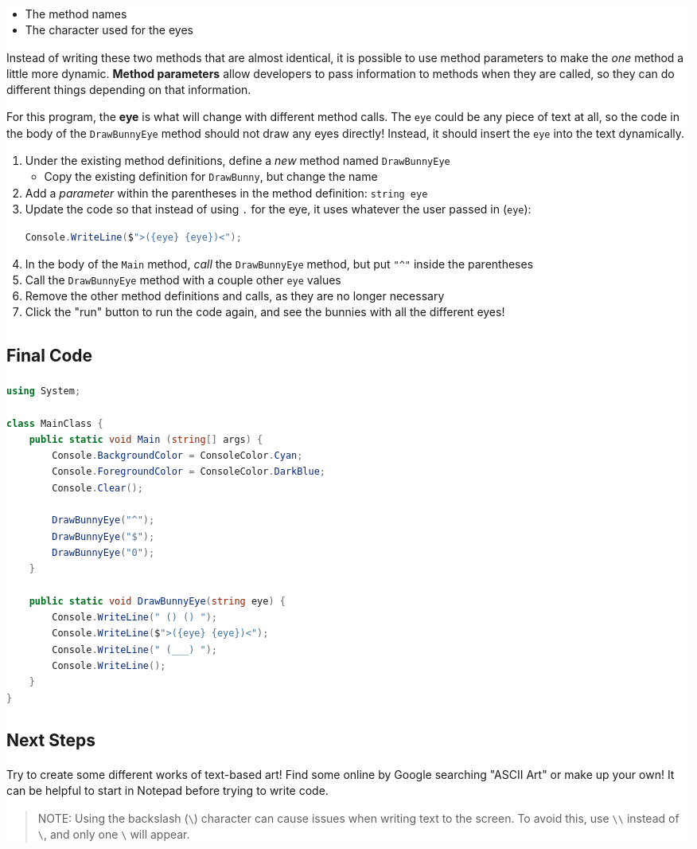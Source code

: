 - The method names
- The character used for the eyes

Instead of writing these two methods that are almost identical, it is possible to use method parameters to make the _one_ method a little more dynamic. **Method parameters** allow developers to pass information to methods when they are called, so they can do different things depending on that information.

For this program, the **eye** is what will change with different method calls. The `eye` could be any piece of text at all, so the code in the body of the `DrawBunnyEye` method should not draw any eyes directly! Instead, it should insert the `eye` into the text dynamically.

1. Under the existing method definitions, define a _new_ method named `DrawBunnyEye`
    - Copy the existing definition for `DrawBunny`, but change the name
1. Add a _parameter_ within the parentheses in the method definition: `string eye`
1. Update the code so that instead of using `.` for the eye, it uses whatever the user passed in (`eye`):  
    ```cs
    Console.WriteLine($">({eye} {eye})<");
    ```
1. In the body of the `Main` method, _call_ the `DrawBunnyEye` method, but put `"^"` inside the parentheses
1. Call the `DrawBunnyEye` method with a couple other `eye` values
1. Remove the other method definitions and calls, as they are no longer necessary
1. Click the "run" button to run the code again, and see the bunnies with all the different eyes!

## Final Code
```cs
using System;

class MainClass {
	public static void Main (string[] args) {
		Console.BackgroundColor = ConsoleColor.Cyan;
		Console.ForegroundColor = ConsoleColor.DarkBlue;
		Console.Clear();
		
		DrawBunnyEye("^");
		DrawBunnyEye("$");
		DrawBunnyEye("0");
	}

	public static void DrawBunnyEye(string eye) {
		Console.WriteLine(" () () ");
		Console.WriteLine($">({eye} {eye})<");
		Console.WriteLine(" (___) ");
		Console.WriteLine();
	}
}
```

## Next Steps
Try to create some different works of text-based art! Find some online by Google searching "ASCII Art" or make up your own! It can be helpful to start in Notepad before trying to write code.

>NOTE: Using the backslash (`\`) character can cause issues when writing text to the screen. To avoid this, use `\\` instead of `\`, and only one `\` will appear.